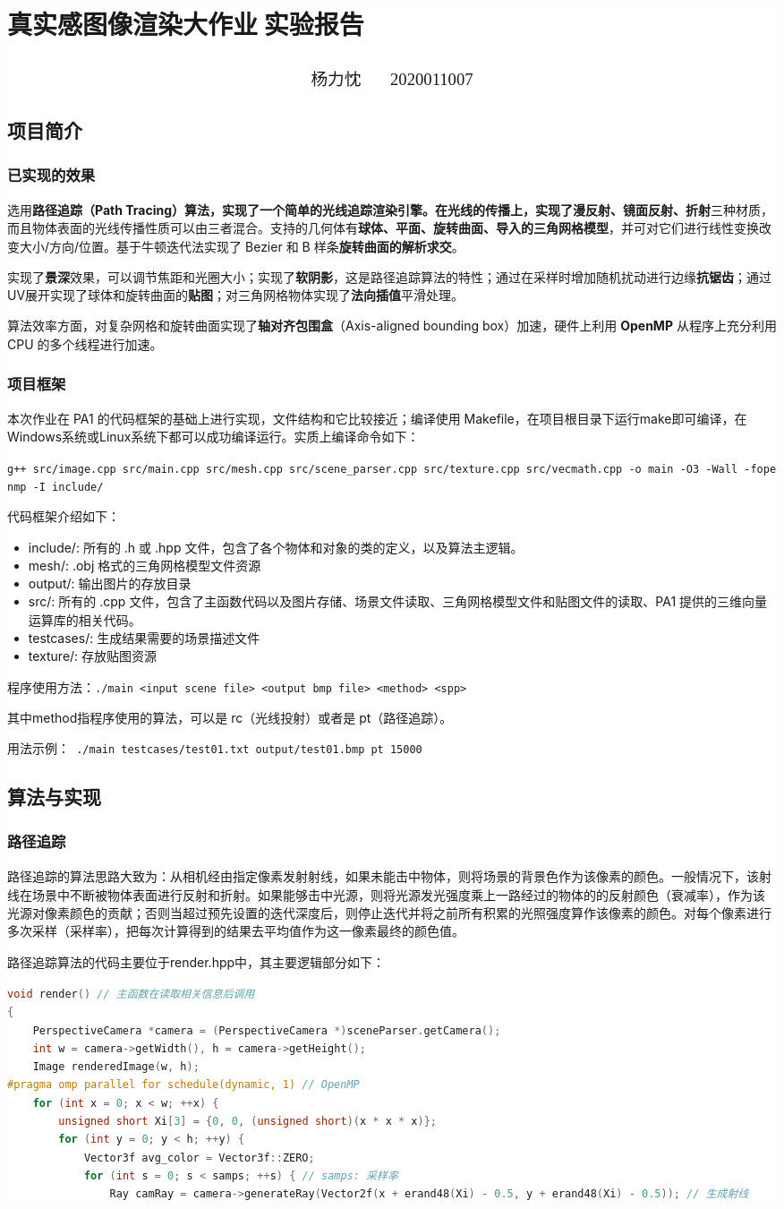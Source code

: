 # 真实感图像渲染大作业 实验报告

<center><div style='height:2mm;'></div><div style="font-family:华文中宋;font-size:14pt;">杨力忱 &nbsp &nbsp &nbsp 2020011007 </div></center>

## 项目简介

### 已实现的效果

选用**路径追踪（Path Tracing）**算法，实现了一个简单的光线追踪渲染引擎。在光线的传播上，实现了**漫反射、镜面反射、折射**三种材质，而且物体表面的光线传播性质可以由三者混合。支持的几何体有**球体、平面、旋转曲面、导入的三角网格模型**，并可对它们进行线性变换改变大小/方向/位置。基于牛顿迭代法实现了 Bezier 和 B 样条**旋转曲面的解析求交**。

实现了**景深**效果，可以调节焦距和光圈大小；实现了**软阴影**，这是路径追踪算法的特性；通过在采样时增加随机扰动进行边缘**抗锯齿**；通过UV展开实现了球体和旋转曲面的**贴图**；对三角网格物体实现了**法向插值**平滑处理。

算法效率方面，对复杂网格和旋转曲面实现了**轴对齐包围盒**（Axis-aligned bounding box）加速，硬件上利用 **OpenMP** 从程序上充分利用 CPU 的多个线程进行加速。

### 项目框架

本次作业在 PA1 的代码框架的基础上进行实现，文件结构和它比较接近；编译使用 Makefile，在项目根目录下运行make即可编译，在Windows系统或Linux系统下都可以成功编译运行。实质上编译命令如下：

```
g++ src/image.cpp src/main.cpp src/mesh.cpp src/scene_parser.cpp src/texture.cpp src/vecmath.cpp -o main -O3 -Wall -fopenmp -I include/
```

代码框架介绍如下：

- include/: 所有的 .h 或 .hpp 文件，包含了各个物体和对象的类的定义，以及算法主逻辑。
- mesh/: .obj 格式的三角网格模型文件资源
- output/: 输出图片的存放目录
- src/: 所有的 .cpp 文件，包含了主函数代码以及图片存储、场景文件读取、三角网格模型文件和贴图文件的读取、PA1 提供的三维向量运算库的相关代码。
- testcases/: 生成结果需要的场景描述文件
- texture/: 存放贴图资源

程序使用方法：`./main <input scene file> <output bmp file> <method> <spp>`

其中method指程序使用的算法，可以是 rc（光线投射）或者是 pt（路径追踪）。

用法示例：` ./main testcases/test01.txt output/test01.bmp pt 15000`

## 算法与实现

### 路径追踪

路径追踪的算法思路大致为：从相机经由指定像素发射射线，如果未能击中物体，则将场景的背景色作为该像素的颜色。一般情况下，该射线在场景中不断被物体表面进行反射和折射。如果能够击中光源，则将光源发光强度乘上一路经过的物体的的反射颜色（衰减率），作为该光源对像素颜色的贡献；否则当超过预先设置的迭代深度后，则停止迭代并将之前所有积累的光照强度算作该像素的颜色。对每个像素进行多次采样（采样率），把每次计算得到的结果去平均值作为这一像素最终的颜色值。

路径追踪算法的代码主要位于render.hpp中，其主要逻辑部分如下：

```c++
void render() // 主函数在读取相关信息后调用
{
    PerspectiveCamera *camera = (PerspectiveCamera *)sceneParser.getCamera();
    int w = camera->getWidth(), h = camera->getHeight();
    Image renderedImage(w, h);
#pragma omp parallel for schedule(dynamic, 1) // OpenMP
    for (int x = 0; x < w; ++x) {
        unsigned short Xi[3] = {0, 0, (unsigned short)(x * x * x)};
        for (int y = 0; y < h; ++y) {
            Vector3f avg_color = Vector3f::ZERO;
            for (int s = 0; s < samps; ++s) { // samps: 采样率
                Ray camRay = camera->generateRay(Vector2f(x + erand48(Xi) - 0.5, y + erand48(Xi) - 0.5)); // 生成射线
```